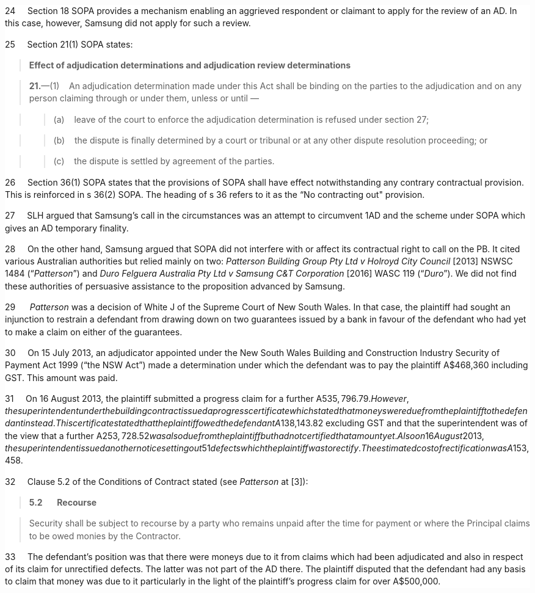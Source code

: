 24     Section 18 SOPA provides a mechanism enabling an aggrieved respondent or claimant to apply for the review of an AD. In this case, however, Samsung did not apply for such a review.

25     Section 21(1) SOPA states:

> **Effect of adjudication determinations and adjudication review determinations**

> **21.**—(1)    An adjudication determination made under this Act shall be binding on the parties to the adjudication and on any person claiming through or under them, unless or until —

>> (a)    leave of the court to enforce the adjudication determination is refused under section 27;

>> (b)    the dispute is finally determined by a court or tribunal or at any other dispute resolution proceeding; or

>> (c)    the dispute is settled by agreement of the parties.

26     Section 36(1) SOPA states that the provisions of SOPA shall have effect notwithstanding any contrary contractual provision. This is reinforced in s 36(2) SOPA. The heading of s 36 refers to it as the “No contracting out" provision.

27     SLH argued that Samsung’s call in the circumstances was an attempt to circumvent 1AD and the scheme under SOPA which gives an AD temporary finality.

28     On the other hand, Samsung argued that SOPA did not interfere with or affect its contractual right to call on the PB. It cited various Australian authorities but relied mainly on two: _Patterson Building Group Pty Ltd v Holroyd City Council_ <span class="citation">\[2013\] NSWSC 1484</span> (“_Patterson_”) and _Duro Felguera Australia Pty Ltd v Samsung C&T Corporation_ \[2016\] WASC 119 (“_Duro_”). We did not find these authorities of persuasive assistance to the proposition advanced by Samsung.

29      _Patterson_ was a decision of White J of the Supreme Court of New South Wales. In that case, the plaintiff had sought an injunction to restrain a defendant from drawing down on two guarantees issued by a bank in favour of the defendant who had yet to make a claim on either of the guarantees.

30     On 15 July 2013, an adjudicator appointed under the New South Wales Building and Construction Industry Security of Payment Act 1999 (“the NSW Act”) made a determination under which the defendant was to pay the plaintiff A$468,360 including GST. This amount was paid.

31     On 16 August 2013, the plaintiff submitted a progress claim for a further A$535,796.79. However, the superintendent under the building contract issued a progress certificate which stated that moneys were due from the plaintiff to the defendant instead. This certificate stated that the plaintiff owed the defendant A$138,143.82 excluding GST and that the superintendent was of the view that a further A$253,728.52 was also due from the plaintiff but had not certified that amount yet. Also on 16 August 2013, the superintendent issued another notice setting out 51 defects which the plaintiff was to rectify. The estimated cost of rectification was A$153,458.

32     Clause 5.2 of the Conditions of Contract stated (see _Patterson_ at \[3\]):

> **5.2**      **Recourse**

> Security shall be subject to recourse by a party who remains unpaid after the time for payment or where the Principal claims to be owed monies by the Contractor.

33     The defendant’s position was that there were moneys due to it from claims which had been adjudicated and also in respect of its claim for unrectified defects. The latter was not part of the AD there. The plaintiff disputed that the defendant had any basis to claim that money was due to it particularly in the light of the plaintiff’s progress claim for over A$500,000.


[^1]: 2ACB, pp 10–14.
[^2]: 2ACB, p 6; 1SH, para 12.
[^3]: 2ACB, p 6; 1SH, para 13.
[^4]: 3ROA(J), p 159; 1AD, para 3.
[^5]: 3ROA(J), p 158; see 3ROA(A), pp 133–220.
[^6]: 2ACB, pp 24–25; 3ROA(J), p 8; 1SH, para 17.
[^7]: 3ROA(A), p 8; 1OJQ, para 15.
[^8]: 3ROA(J), p 10; 1SH, para 21.
[^9]: 3ROA(K), p 32.
[^10]: 2ACB, p 32.
[^11]: 2ACB, p 28.
[^12]: 2ACB, p 98.
[^13]: 3ROA(J), p 15; 1SH, para 39.
[^14]: 2ACB, p 119.
[^15]: 3ROA(Q), pp 4–7; 3OJQ, paras 5–8.
[^16]: 2ACB, pp 133–142.
[^17]: 3ROA(Q), pp 4–7; 3OJQ, paras 5–8.